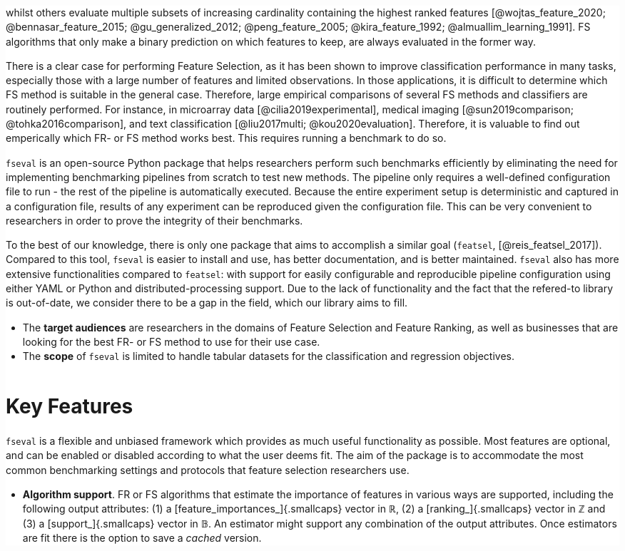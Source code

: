 whilst others evaluate multiple subsets of increasing cardinality
containing the highest ranked features
[@wojtas_feature_2020; @bennasar_feature_2015; @gu_generalized_2012; @peng_feature_2005; @kira_feature_1992; @almuallim_learning_1991]. 
FS algorithms that only make a binary prediction on which features to
keep, are always evaluated in the former way.

There is a clear case for performing Feature Selection, as it has been shown to improve classification performance in many tasks, especially those with a large number of features and limited observations. In those applications, it is difficult to determine which FS method is suitable in the general case. Therefore, large empirical comparisons of several FS methods and classifiers are routinely performed. For instance, in microarray data [@cilia2019experimental], medical imaging [@sun2019comparison; @tohka2016comparison], and text classification [@liu2017multi; @kou2020evaluation]. Therefore, it is valuable to find out emperically which FR- or FS method works best. This requires running a benchmark to do so.

`fseval` is an open-source Python package that helps researchers
perform such benchmarks efficiently by eliminating the need for
implementing benchmarking pipelines from scratch to test new methods.
The pipeline only requires a well-defined configuration file to run -
the rest of the pipeline is automatically executed. Because the entire
experiment setup is deterministic and captured in a configuration file,
results of any experiment can be reproduced given the configuration
file. This can be very convenient to researchers in order to prove the
integrity of their benchmarks.

To the best of our knowledge, there is only one package that aims to accomplish a similar goal (`featsel`, [@reis_featsel_2017]). Compared to this tool, `fseval` is easier to install and use, has better documentation, and is better maintained. `fseval` also has more extensive functionalities compared to `featsel`: with support for easily configurable and reproducible pipeline configuration using either YAML or Python and distributed-processing support. Due to the lack of functionality and the fact that the refered-to library is out-of-date, we consider there to be a gap in the field, which our library aims to fill.

- The **target audiences** are researchers in the domains of Feature Selection and Feature Ranking, as well as businesses that are looking for the best FR- or FS method to use for their use case.
- The **scope** of `fseval` is limited to
handle tabular datasets for the classification and regression
objectives.

# Key Features

`fseval` is a flexible and unbiased framework which provides as much
useful functionality as possible. Most features are optional, and can be
enabled or disabled according to what the user deems fit. The aim of the
package is to accommodate the most common benchmarking settings and
protocols that feature selection researchers use.

-   **Algorithm support**. FR or FS algorithms that estimate the
    importance of features in various ways are supported, including the
    following output attributes: (1) a
    [feature_importances\_]{.smallcaps} vector in $\mathbb{R}$, (2) a
    [ranking\_]{.smallcaps} vector in $\mathbb{Z}$ and (3) a
    [support\_]{.smallcaps} vector in $\mathbb{B}$. An estimator might
    support any combination of the output attributes. Once estimators
    are fit there is the option to save a *cached* version.
